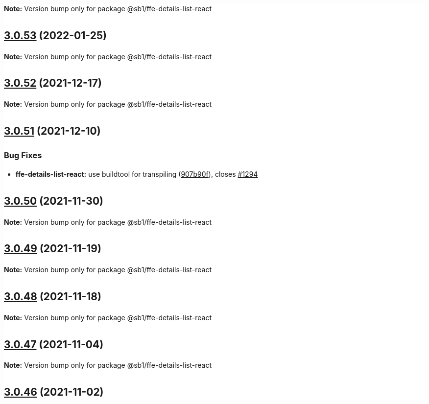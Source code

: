 **Note:** Version bump only for package @sb1/ffe-details-list-react

## [3.0.53](https://github.com/SpareBank1/designsystem/compare/@sb1/ffe-details-list-react@3.0.52...@sb1/ffe-details-list-react@3.0.53) (2022-01-25)

**Note:** Version bump only for package @sb1/ffe-details-list-react

## [3.0.52](https://github.com/SpareBank1/designsystem/compare/@sb1/ffe-details-list-react@3.0.51...@sb1/ffe-details-list-react@3.0.52) (2021-12-17)

**Note:** Version bump only for package @sb1/ffe-details-list-react

## [3.0.51](https://github.com/SpareBank1/designsystem/compare/@sb1/ffe-details-list-react@3.0.50...@sb1/ffe-details-list-react@3.0.51) (2021-12-10)

### Bug Fixes

-   **ffe-details-list-react:** use buildtool for transpiling ([907b90f](https://github.com/SpareBank1/designsystem/commit/907b90f3eff054045a245b969a326b0f717a74a8)), closes [#1294](https://github.com/SpareBank1/designsystem/issues/1294)

## [3.0.50](https://github.com/SpareBank1/designsystem/compare/@sb1/ffe-details-list-react@3.0.49...@sb1/ffe-details-list-react@3.0.50) (2021-11-30)

**Note:** Version bump only for package @sb1/ffe-details-list-react

## [3.0.49](https://github.com/SpareBank1/designsystem/compare/@sb1/ffe-details-list-react@3.0.48...@sb1/ffe-details-list-react@3.0.49) (2021-11-19)

**Note:** Version bump only for package @sb1/ffe-details-list-react

## [3.0.48](https://github.com/SpareBank1/designsystem/compare/@sb1/ffe-details-list-react@3.0.47...@sb1/ffe-details-list-react@3.0.48) (2021-11-18)

**Note:** Version bump only for package @sb1/ffe-details-list-react

## [3.0.47](https://github.com/SpareBank1/designsystem/compare/@sb1/ffe-details-list-react@3.0.46...@sb1/ffe-details-list-react@3.0.47) (2021-11-04)

**Note:** Version bump only for package @sb1/ffe-details-list-react

## [3.0.46](https://github.com/SpareBank1/designsystem/compare/@sb1/ffe-details-list-react@3.0.45...@sb1/ffe-details-list-react@3.0.46) (2021-11-02)
